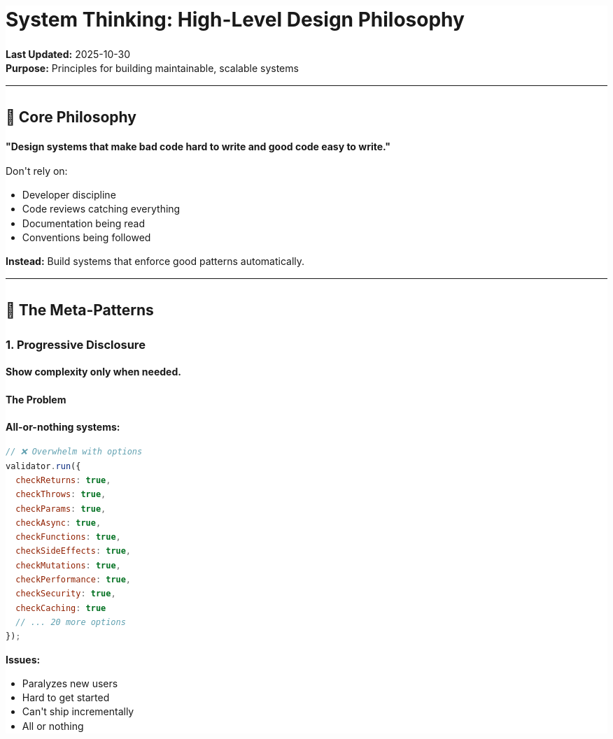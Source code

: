 # System Thinking: High-Level Design Philosophy

**Last Updated:** 2025-10-30  
**Purpose:** Principles for building maintainable, scalable systems

---

## 🎯 Core Philosophy

**"Design systems that make bad code hard to write and good code easy to write."**

Don't rely on:
- Developer discipline
- Code reviews catching everything
- Documentation being read
- Conventions being followed

**Instead:** Build systems that enforce good patterns automatically.

---

## 🧠 The Meta-Patterns

### 1. Progressive Disclosure

**Show complexity only when needed.**

#### The Problem

**All-or-nothing systems:**
```javascript
// ❌ Overwhelm with options
validator.run({
  checkReturns: true,
  checkThrows: true,
  checkParams: true,
  checkAsync: true,
  checkFunctions: true,
  checkSideEffects: true,
  checkMutations: true,
  checkPerformance: true,
  checkSecurity: true,
  checkCaching: true
  // ... 20 more options
});
```

**Issues:**
- Paralyzes new users
- Hard to get started
- Can't ship incrementally
- All or nothing
